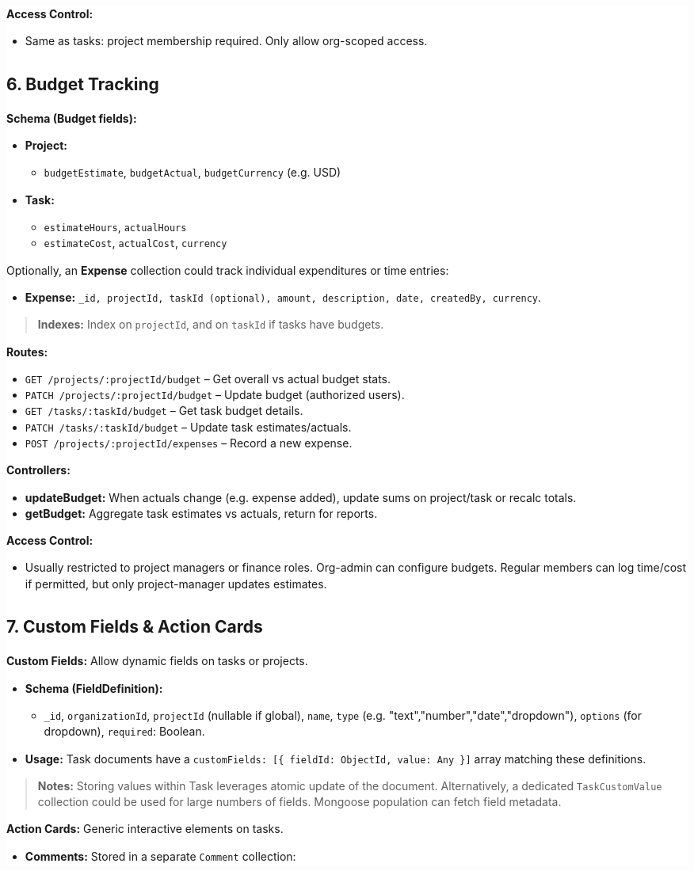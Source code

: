 **Access Control:**

* Same as tasks: project membership required. Only allow org-scoped access.

## 6. Budget Tracking

**Schema (Budget fields):**

* **Project:**

  * `budgetEstimate`, `budgetActual`, `budgetCurrency` (e.g. USD)
* **Task:**

  * `estimateHours`, `actualHours`
  * `estimateCost`, `actualCost`, `currency`

Optionally, an **Expense** collection could track individual expenditures or time entries:

* **Expense:** `_id, projectId, taskId (optional), amount, description, date, createdBy, currency`.

> **Indexes:** Index on `projectId`, and on `taskId` if tasks have budgets.

**Routes:**

* `GET /projects/:projectId/budget` – Get overall vs actual budget stats.
* `PATCH /projects/:projectId/budget` – Update budget (authorized users).
* `GET /tasks/:taskId/budget` – Get task budget details.
* `PATCH /tasks/:taskId/budget` – Update task estimates/actuals.
* `POST /projects/:projectId/expenses` – Record a new expense.

**Controllers:**

* **updateBudget:** When actuals change (e.g. expense added), update sums on project/task or recalc totals.
* **getBudget:** Aggregate task estimates vs actuals, return for reports.

**Access Control:**

* Usually restricted to project managers or finance roles. Org-admin can configure budgets. Regular members can log time/cost if permitted, but only project-manager updates estimates.

## 7. Custom Fields & Action Cards

**Custom Fields:** Allow dynamic fields on tasks or projects.

* **Schema (FieldDefinition):**

  * `_id`, `organizationId`, `projectId` (nullable if global), `name`, `type` (e.g. "text","number","date","dropdown"), `options` (for dropdown), `required`: Boolean.
* **Usage:** Task documents have a `customFields: [{ fieldId: ObjectId, value: Any }]` array matching these definitions.

> **Notes:** Storing values within Task leverages atomic update of the document. Alternatively, a dedicated `TaskCustomValue` collection could be used for large numbers of fields. Mongoose population can fetch field metadata.

**Action Cards:** Generic interactive elements on tasks.

* **Comments:** Stored in a separate `Comment` collection:
